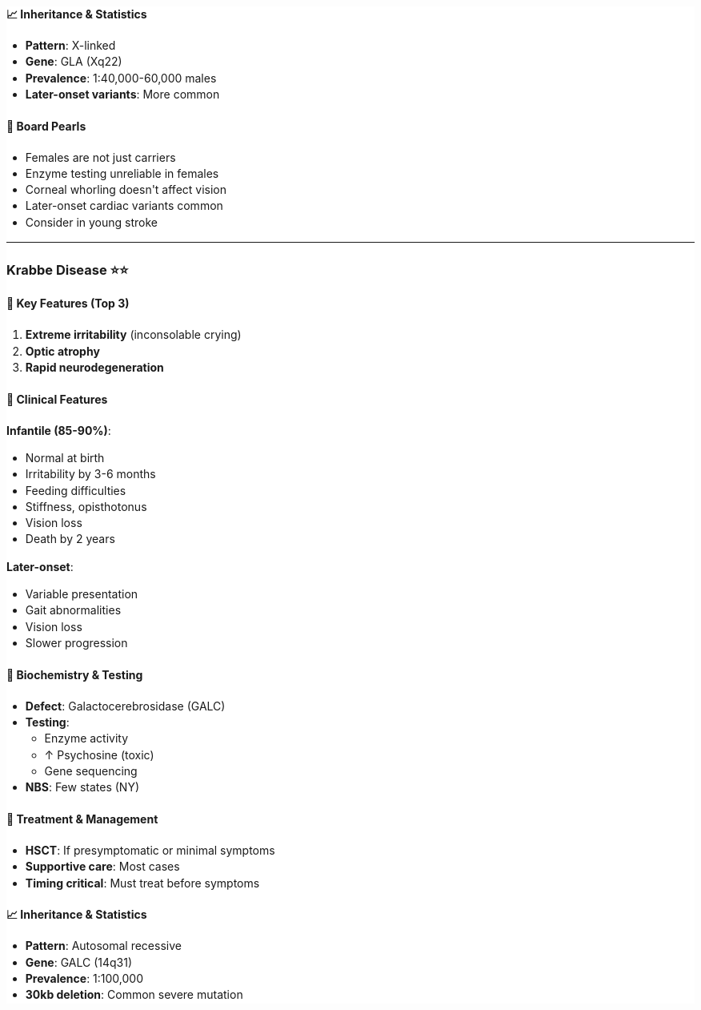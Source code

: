 #### 📈 Inheritance & Statistics
- **Pattern**: X-linked
- **Gene**: GLA (Xq22)
- **Prevalence**: 1:40,000-60,000 males
- **Later-onset variants**: More common

#### 💎 Board Pearls
- Females are not just carriers
- Enzyme testing unreliable in females
- Corneal whorling doesn't affect vision
- Later-onset cardiac variants common
- Consider in young stroke

---

### Krabbe Disease ⭐⭐

#### 🔑 Key Features (Top 3)
1. **Extreme irritability** (inconsolable crying)
2. **Optic atrophy**
3. **Rapid neurodegeneration**

#### 🏥 Clinical Features
**Infantile (85-90%)**:
- Normal at birth
- Irritability by 3-6 months
- Feeding difficulties
- Stiffness, opisthotonus
- Vision loss
- Death by 2 years

**Later-onset**:
- Variable presentation
- Gait abnormalities
- Vision loss
- Slower progression

#### 🧪 Biochemistry & Testing
- **Defect**: Galactocerebrosidase (GALC)
- **Testing**: 
  - Enzyme activity
  - ↑ Psychosine (toxic)
  - Gene sequencing
- **NBS**: Few states (NY)

#### 🥗 Treatment & Management
- **HSCT**: If presymptomatic or minimal symptoms
- **Supportive care**: Most cases
- **Timing critical**: Must treat before symptoms

#### 📈 Inheritance & Statistics
- **Pattern**: Autosomal recessive
- **Gene**: GALC (14q31)
- **Prevalence**: 1:100,000
- **30kb deletion**: Common severe mutation
